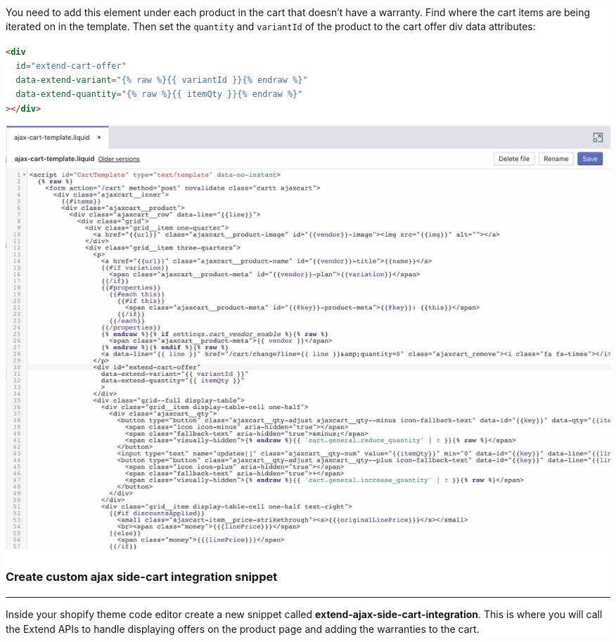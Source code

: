 You need to add this element under each product in the cart that doesn’t have a warranty. Find where the cart items are 
being iterated on in the template. Then set the `quantity` and `variantId` of the product to the cart offer div data 
attributes:

```html
<div
  id="extend-cart-offer"
  data-extend-variant="{% raw %}{{ variantId }}{% endraw %}"
  data-extend-quantity="{% raw %}{{ itemQty }}{% endraw %}"
></div>
```

<img src="assets/images/ajax-side-cart-div.jpg">

<h3 id="ajax-cart-integration-snippet">Create custom ajax side-cart integration snippet</h3>

---

Inside your shopify theme code editor create a new snippet called **extend-ajax-side-cart-integration**. This is where 
you will call the Extend APIs to handle displaying offers on the product page and adding the warranties to the cart.
